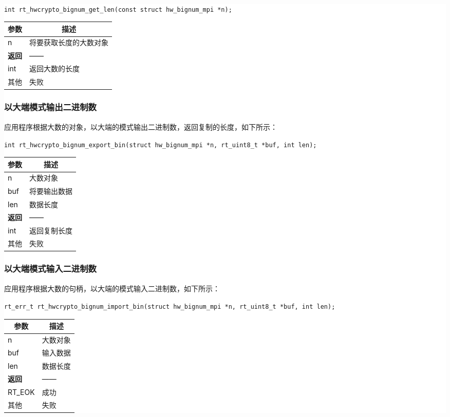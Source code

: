 ~~~~~~~~~~~~~~~~~~~~~~~~~~~~~~~~~~~~~~~~~~~~~~~~~~~~~~~~~~~~~~~~~~~~~~~~~~~~~~~~
int rt_hwcrypto_bignum_get_len(const struct hw_bignum_mpi *n);
~~~~~~~~~~~~~~~~~~~~~~~~~~~~~~~~~~~~~~~~~~~~~~~~~~~~~~~~~~~~~~~~~~~~~~~~~~~~~~~~

| **参数** | **描述**               |
|----------|------------------------|
| n        | 将要获取长度的大数对象 |
| **返回** | ——                     |
| int      | 返回大数的长度         |
| 其他     | 失败                   |

### 以大端模式输出二进制数

应用程序根据大数的对象，以大端的模式输出二进制数，返回复制的长度，如下所示：

~~~~~~~~~~~~~~~~~~~~~~~~~~~~~~~~~~~~~~~~~~~~~~~~~~~~~~~~~~~~~~~~~~~~~~~~~~~~~~~~
int rt_hwcrypto_bignum_export_bin(struct hw_bignum_mpi *n, rt_uint8_t *buf, int len);
~~~~~~~~~~~~~~~~~~~~~~~~~~~~~~~~~~~~~~~~~~~~~~~~~~~~~~~~~~~~~~~~~~~~~~~~~~~~~~~~

| **参数** | **描述**     |
|----------|--------------|
| n        | 大数对象     |
| buf      | 将要输出数据 |
| len      | 数据长度     |
| **返回** | ——           |
| int      | 返回复制长度 |
| 其他     | 失败         |

### 以大端模式输入二进制数

应用程序根据大数的句柄，以大端的模式输入二进制数，如下所示：

~~~~~~~~~~~~~~~~~~~~~~~~~~~~~~~~~~~~~~~~~~~~~~~~~~~~~~~~~~~~~~~~~~~~~~~~~~~~~~~~
rt_err_t rt_hwcrypto_bignum_import_bin(struct hw_bignum_mpi *n, rt_uint8_t *buf, int len);
~~~~~~~~~~~~~~~~~~~~~~~~~~~~~~~~~~~~~~~~~~~~~~~~~~~~~~~~~~~~~~~~~~~~~~~~~~~~~~~~

| **参数** | **描述** |
|----------|----------|
| n        | 大数对象 |
| buf      | 输入数据 |
| len      | 数据长度 |
| **返回** | ——       |
| RT_EOK   | 成功     |
| 其他     | 失败     |
